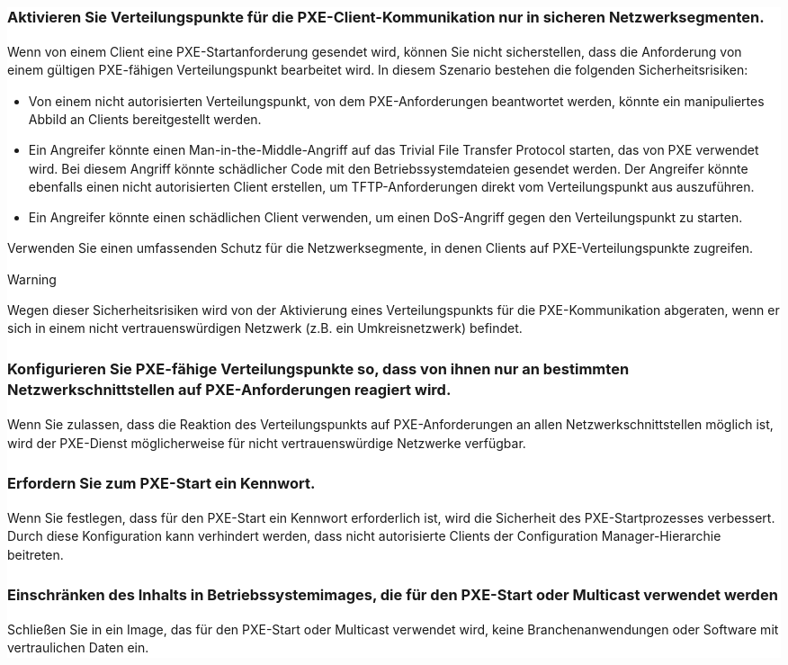 
### <a name="enable-distribution-points-for-pxe-client-communication-only-on-secure-network-segments"></a>Aktivieren Sie Verteilungspunkte für die PXE-Client-Kommunikation nur in sicheren Netzwerksegmenten.

Wenn von einem Client eine PXE-Startanforderung gesendet wird, können Sie nicht sicherstellen, dass die Anforderung von einem gültigen PXE-fähigen Verteilungspunkt bearbeitet wird. In diesem Szenario bestehen die folgenden Sicherheitsrisiken:  

- Von einem nicht autorisierten Verteilungspunkt, von dem PXE-Anforderungen beantwortet werden, könnte ein manipuliertes Abbild an Clients bereitgestellt werden.  

- Ein Angreifer könnte einen Man-in-the-Middle-Angriff auf das Trivial File Transfer Protocol starten, das von PXE verwendet wird. Bei diesem Angriff könnte schädlicher Code mit den Betriebssystemdateien gesendet werden. Der Angreifer könnte ebenfalls einen nicht autorisierten Client erstellen, um TFTP-Anforderungen direkt vom Verteilungspunkt aus auszuführen.  

- Ein Angreifer könnte einen schädlichen Client verwenden, um einen DoS-Angriff gegen den Verteilungspunkt zu starten.  

Verwenden Sie einen umfassenden Schutz für die Netzwerksegmente, in denen Clients auf PXE-Verteilungspunkte zugreifen.  

> [!WARNING]  
>  Wegen dieser Sicherheitsrisiken wird von der Aktivierung eines Verteilungspunkts für die PXE-Kommunikation abgeraten, wenn er sich in einem nicht vertrauenswürdigen Netzwerk (z.B. ein Umkreisnetzwerk) befindet.  


### <a name="configure-pxe-enabled-distribution-points-to-respond-to-pxe-requests-only-on-specified-network-interfaces"></a>Konfigurieren Sie PXE-fähige Verteilungspunkte so, dass von ihnen nur an bestimmten Netzwerkschnittstellen auf PXE-Anforderungen reagiert wird.  

Wenn Sie zulassen, dass die Reaktion des Verteilungspunkts auf PXE-Anforderungen an allen Netzwerkschnittstellen möglich ist, wird der PXE-Dienst möglicherweise für nicht vertrauenswürdige Netzwerke verfügbar.  


### <a name="require-a-password-to-pxe-boot"></a>Erfordern Sie zum PXE-Start ein Kennwort.

Wenn Sie festlegen, dass für den PXE-Start ein Kennwort erforderlich ist, wird die Sicherheit des PXE-Startprozesses verbessert. Durch diese Konfiguration kann verhindert werden, dass nicht autorisierte Clients der Configuration Manager-Hierarchie beitreten.  


### <a name="restrict-content-in-os-images-used-for-pxe-boot-or-multicast"></a>Einschränken des Inhalts in Betriebssystemimages, die für den PXE-Start oder Multicast verwendet werden

Schließen Sie in ein Image, das für den PXE-Start oder Multicast verwendet wird, keine Branchenanwendungen oder Software mit vertraulichen Daten ein.  
